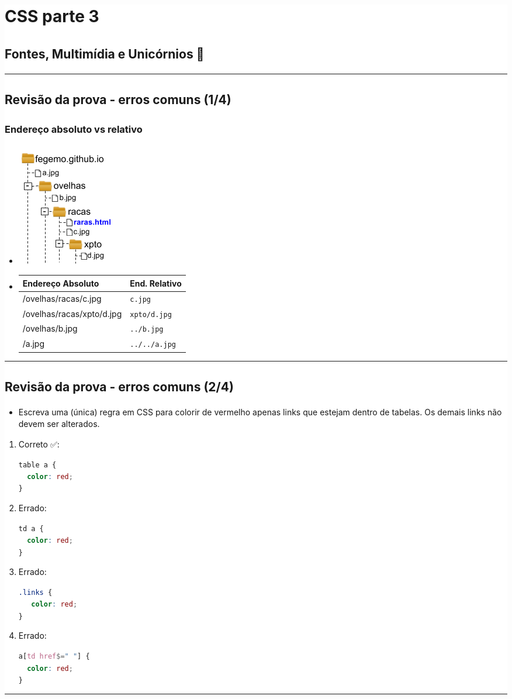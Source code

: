 
# **CSS** parte 3
## Fontes, Multimídia e Unicórnios 🦄

---
## Revisão da prova - erros comuns (1/4)
### Endereço absoluto vs relativo

- ![Estrutura de pastas para demonstrar o endereço absoluto e relativo](../../images/dir-absoluto-vs-relativo.png) 
- | Endereço Absoluto          	| End. Relativo 	|
  |---------------------------	|---------------	|
  | /ovelhas/racas/c.jpg      	| `c.jpg`        	|
  | /ovelhas/racas/xpto/d.jpg 	| `xpto/d.jpg`   	|
  | /ovelhas/b.jpg            	| `../b.jpg`     	|
  | /a.jpg                    	| `../../a.jpg`  	|

---
## Revisão da prova - erros comuns (2/4)

- Escreva uma (única) regra em CSS para colorir de vermelho apenas links
  que estejam dentro de tabelas. Os demais links não devem ser alterados.

1. Correto ✅:
   ```css
   table a {
     color: red;
   }
   ```
1. Errado:
   ```css
   td a {
     color: red;
   }
   ```
1. Errado:
   ```css
   .links {
      color: red;
   }
   ```
1. Errado: 
   ```css
   a[td href$=" "] {
     color: red;
   }
   ```

---

[jsFiddle]: https://jsfiddle.net/fegemo/nc2txkng/
[mdn-img]: https://developer.mozilla.org/en-US/docs/Web/HTML/Element/img
[google-fonts]: https://fonts.google.com/
[dafont]: http://www.dafont.com/pt/
[font-space]: http://www.fontspace.com/
[unicorns-seminal]: https://github.com/fegemo/cefet-front-end-unicorns/archive/master.zip